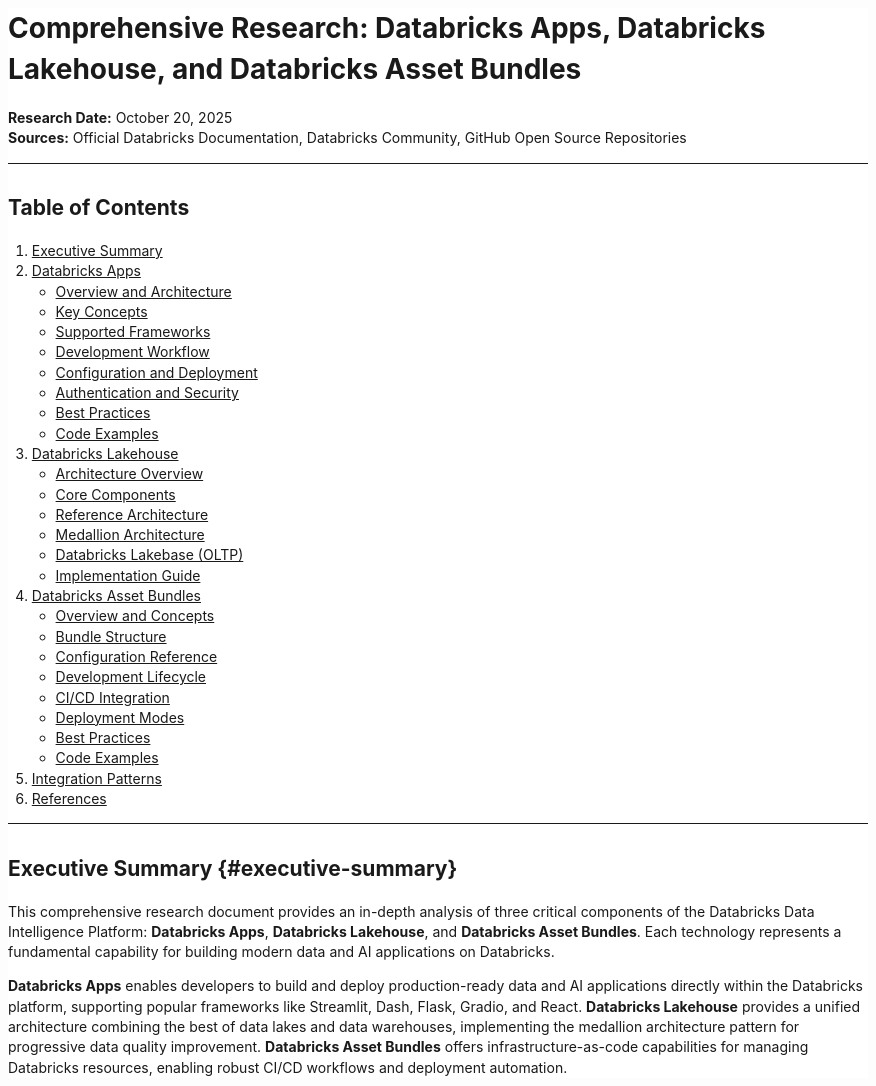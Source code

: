 # Comprehensive Research: Databricks Apps, Databricks Lakehouse, and Databricks Asset Bundles

**Research Date:** October 20, 2025  
**Sources:** Official Databricks Documentation, Databricks Community, GitHub Open Source Repositories

---

## Table of Contents

1. [Executive Summary](#executive-summary)
2. [Databricks Apps](#databricks-apps)
   - [Overview and Architecture](#apps-overview)
   - [Key Concepts](#apps-key-concepts)
   - [Supported Frameworks](#apps-frameworks)
   - [Development Workflow](#apps-development)
   - [Configuration and Deployment](#apps-configuration)
   - [Authentication and Security](#apps-security)
   - [Best Practices](#apps-best-practices)
   - [Code Examples](#apps-examples)
3. [Databricks Lakehouse](#databricks-lakehouse)
   - [Architecture Overview](#lakehouse-overview)
   - [Core Components](#lakehouse-components)
   - [Reference Architecture](#lakehouse-reference)
   - [Medallion Architecture](#lakehouse-medallion)
   - [Databricks Lakebase (OLTP)](#lakehouse-lakebase)
   - [Implementation Guide](#lakehouse-implementation)
4. [Databricks Asset Bundles](#databricks-asset-bundles)
   - [Overview and Concepts](#bundles-overview)
   - [Bundle Structure](#bundles-structure)
   - [Configuration Reference](#bundles-configuration)
   - [Development Lifecycle](#bundles-lifecycle)
   - [CI/CD Integration](#bundles-cicd)
   - [Deployment Modes](#bundles-deployment)
   - [Best Practices](#bundles-best-practices)
   - [Code Examples](#bundles-examples)
5. [Integration Patterns](#integration-patterns)
6. [References](#references)

---

## Executive Summary {#executive-summary}

This comprehensive research document provides an in-depth analysis of three critical components of the Databricks Data Intelligence Platform: **Databricks Apps**, **Databricks Lakehouse**, and **Databricks Asset Bundles**. Each technology represents a fundamental capability for building modern data and AI applications on Databricks.

**Databricks Apps** enables developers to build and deploy production-ready data and AI applications directly within the Databricks platform, supporting popular frameworks like Streamlit, Dash, Flask, Gradio, and React. **Databricks Lakehouse** provides a unified architecture combining the best of data lakes and data warehouses, implementing the medallion architecture pattern for progressive data quality improvement. **Databricks Asset Bundles** offers infrastructure-as-code capabilities for managing Databricks resources, enabling robust CI/CD workflows and deployment automation.
